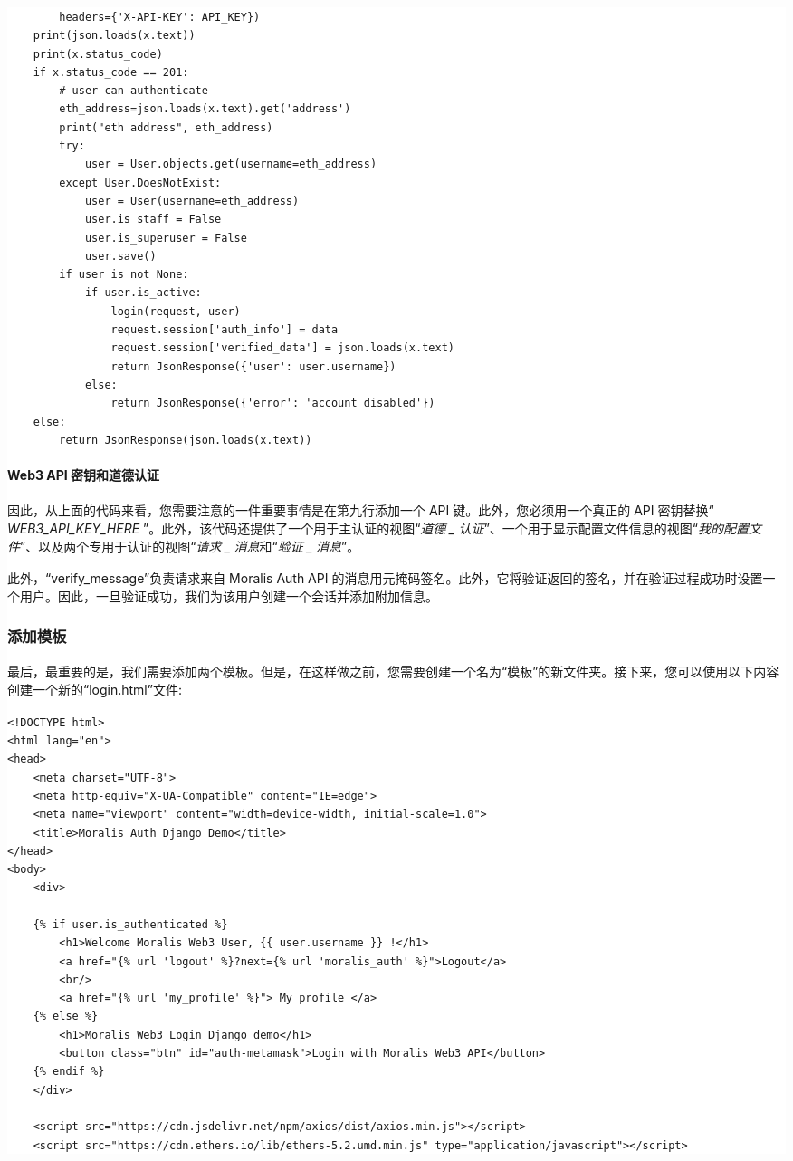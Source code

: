 ```
        headers={'X-API-KEY': API_KEY})
    print(json.loads(x.text))
    print(x.status_code)
    if x.status_code == 201:
        # user can authenticate
        eth_address=json.loads(x.text).get('address')
        print("eth address", eth_address)
        try:
            user = User.objects.get(username=eth_address)
        except User.DoesNotExist:
            user = User(username=eth_address)
            user.is_staff = False
            user.is_superuser = False
            user.save()
        if user is not None:
            if user.is_active:
                login(request, user)
                request.session['auth_info'] = data
                request.session['verified_data'] = json.loads(x.text)
                return JsonResponse({'user': user.username})
            else:
                return JsonResponse({'error': 'account disabled'})
    else:
        return JsonResponse(json.loads(x.text))
```

#### Web3 API 密钥和道德认证

因此，从上面的代码来看，您需要注意的一件重要事情是在第九行添加一个 API 键。此外，您必须用一个真正的 API 密钥替换“ *WEB3_API_KEY_HERE* ”。此外，该代码还提供了一个用于主认证的视图“*道德 _ 认证*”、一个用于显示配置文件信息的视图“*我的配置文件*”、以及两个专用于认证的视图“*请求 _ 消息*和“*验证 _ 消息*”。

此外，“verify_message”负责请求来自 Moralis Auth API 的消息用元掩码签名。此外，它将验证返回的签名，并在验证过程成功时设置一个用户。因此，一旦验证成功，我们为该用户创建一个会话并添加附加信息。

### 添加模板

最后，最重要的是，我们需要添加两个模板。但是，在这样做之前，您需要创建一个名为“模板”的新文件夹。接下来，您可以使用以下内容创建一个新的“login.html”文件:

```
<!DOCTYPE html>
<html lang="en">
<head>
    <meta charset="UTF-8">
    <meta http-equiv="X-UA-Compatible" content="IE=edge">
    <meta name="viewport" content="width=device-width, initial-scale=1.0">
    <title>Moralis Auth Django Demo</title>
</head>
<body>
    <div>

    {% if user.is_authenticated %}
        <h1>Welcome Moralis Web3 User, {{ user.username }} !</h1>
        <a href="{% url 'logout' %}?next={% url 'moralis_auth' %}">Logout</a>
        <br/>
        <a href="{% url 'my_profile' %}"> My profile </a>
    {% else %}
        <h1>Moralis Web3 Login Django demo</h1>
        <button class="btn" id="auth-metamask">Login with Moralis Web3 API</button>
    {% endif %}
    </div>

    <script src="https://cdn.jsdelivr.net/npm/axios/dist/axios.min.js"></script>
    <script src="https://cdn.ethers.io/lib/ethers-5.2.umd.min.js" type="application/javascript"></script>

```